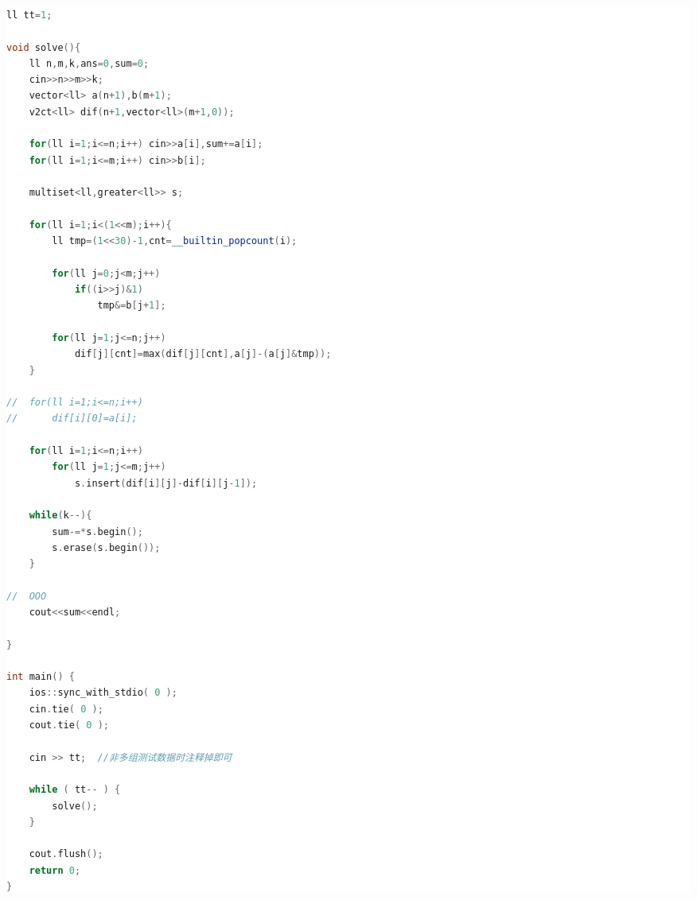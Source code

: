 ```c++
ll tt=1;

void solve(){
	ll n,m,k,ans=0,sum=0;
	cin>>n>>m>>k;
	vector<ll> a(n+1),b(m+1);
	v2ct<ll> dif(n+1,vector<ll>(m+1,0));
	
	for(ll i=1;i<=n;i++) cin>>a[i],sum+=a[i];
	for(ll i=1;i<=m;i++) cin>>b[i];
	
	multiset<ll,greater<ll>> s;
	
	for(ll i=1;i<(1<<m);i++){
		ll tmp=(1<<30)-1,cnt=__builtin_popcount(i);
		
		for(ll j=0;j<m;j++)
			if((i>>j)&1)
				tmp&=b[j+1];
		
		for(ll j=1;j<=n;j++)
			dif[j][cnt]=max(dif[j][cnt],a[j]-(a[j]&tmp));
	}
	
//	for(ll i=1;i<=n;i++)
//		dif[i][0]=a[i];
	
	for(ll i=1;i<=n;i++)
		for(ll j=1;j<=m;j++)
			s.insert(dif[i][j]-dif[i][j-1]);
	
	while(k--){
		sum-=*s.begin();
		s.erase(s.begin());
	}
	
//	OOO
	cout<<sum<<endl;
	
}

int main() {
	ios::sync_with_stdio( 0 );
	cin.tie( 0 );
	cout.tie( 0 );
	
	cin >> tt;	//非多组测试数据时注释掉即可
	
	while ( tt-- ) {
		solve();
	}
	
	cout.flush();
	return 0;
}
```